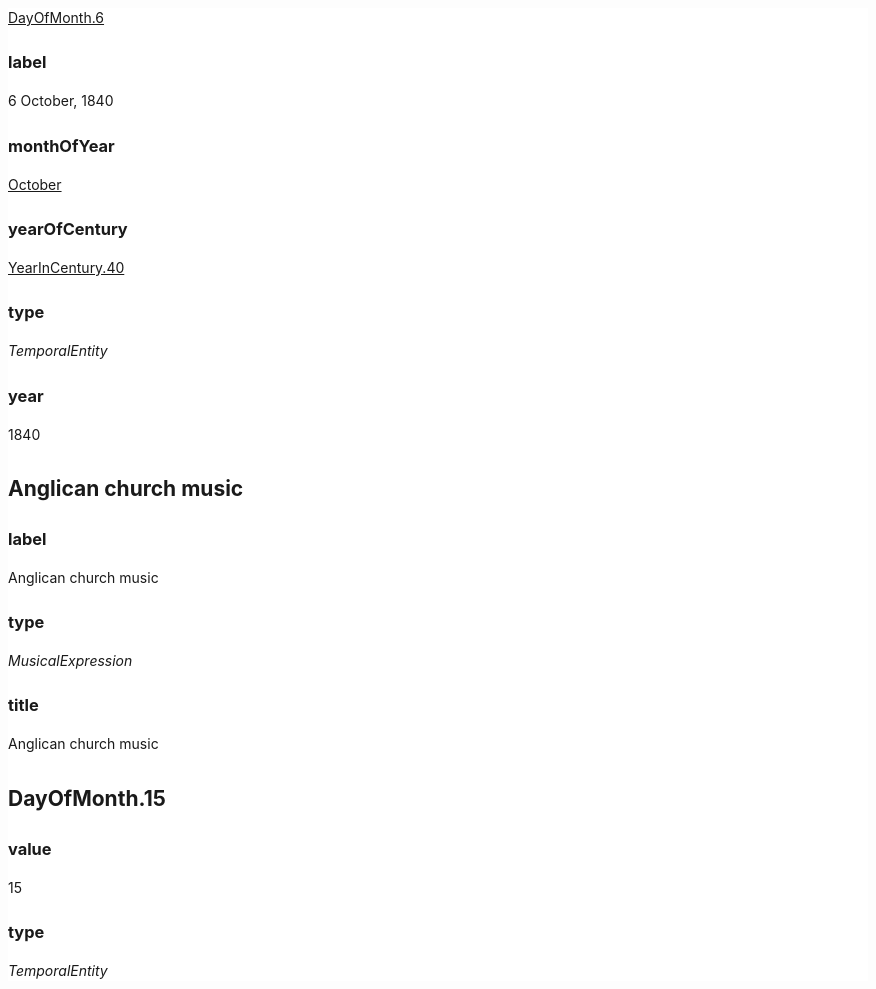 
[DayOfMonth.6](#DayOfMonth.6)

### label


6 October, 1840

### monthOfYear


[October](#October)

### yearOfCentury


[YearInCentury.40](#YearInCentury.40)

### type


*TemporalEntity*

### year


1840

## Anglican church music

### label


Anglican church music

### type


*MusicalExpression*

### title


Anglican church music

## DayOfMonth.15

### value


15

### type


*TemporalEntity*
